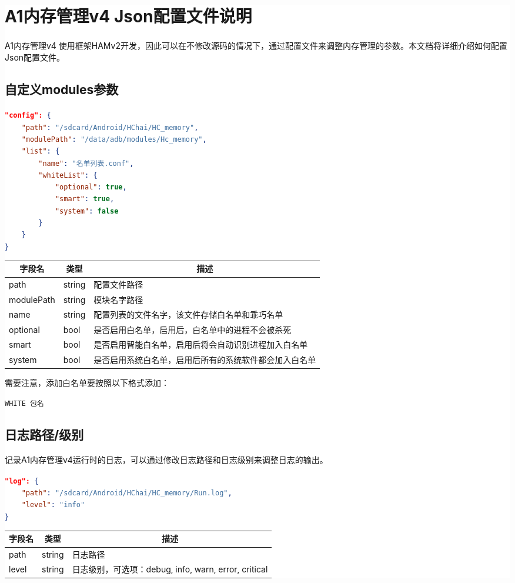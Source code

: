 # A1内存管理v4 Json配置文件说明

A1内存管理v4 使用框架HAMv2开发，因此可以在不修改源码的情况下，通过配置文件来调整内存管理的参数。本文档将详细介绍如何配置Json配置文件。

## 自定义modules参数

```json
"config": {
    "path": "/sdcard/Android/HChai/HC_memory",
    "modulePath": "/data/adb/modules/Hc_memory",
    "list": {
        "name": "名单列表.conf",
        "whiteList": {
            "optional": true,
            "smart": true,
            "system": false
        }
    }
}
```

| 字段名   | 类型 | 描述                                           |
| -------- | -------- | ---------------------------------------------- |
| path     | string   | 配置文件路径                                 |
| modulePath   | string   | 模块名字路径                            |
| name     | string   | 配置列表的文件名字，该文件存储白名单和乖巧名单                           |
| optional   | bool   | 是否启用白名单，启用后，白名单中的进程不会被杀死                           |
| smart   | bool   | 是否启用智能白名单，启用后将会自动识别进程加入白名单                        |
| system   | bool   | 是否启用系统白名单，启用后所有的系统软件都会加入白名单                           |

需要注意，添加白名单要按照以下格式添加：

```
WHITE 包名
```

## 日志路径/级别

记录A1内存管理v4运行时的日志，可以通过修改日志路径和日志级别来调整日志的输出。

```json
"log": {
    "path": "/sdcard/Android/HChai/HC_memory/Run.log",
    "level": "info"
}
```

| 字段名   | 类型 | 描述                                           |
| -------- | -------- | ---------------------------------------------- |
| path     | string   | 日志路径                                 |
| level   | string   | 日志级别，可选项：debug, info, warn, error, critical                           |
